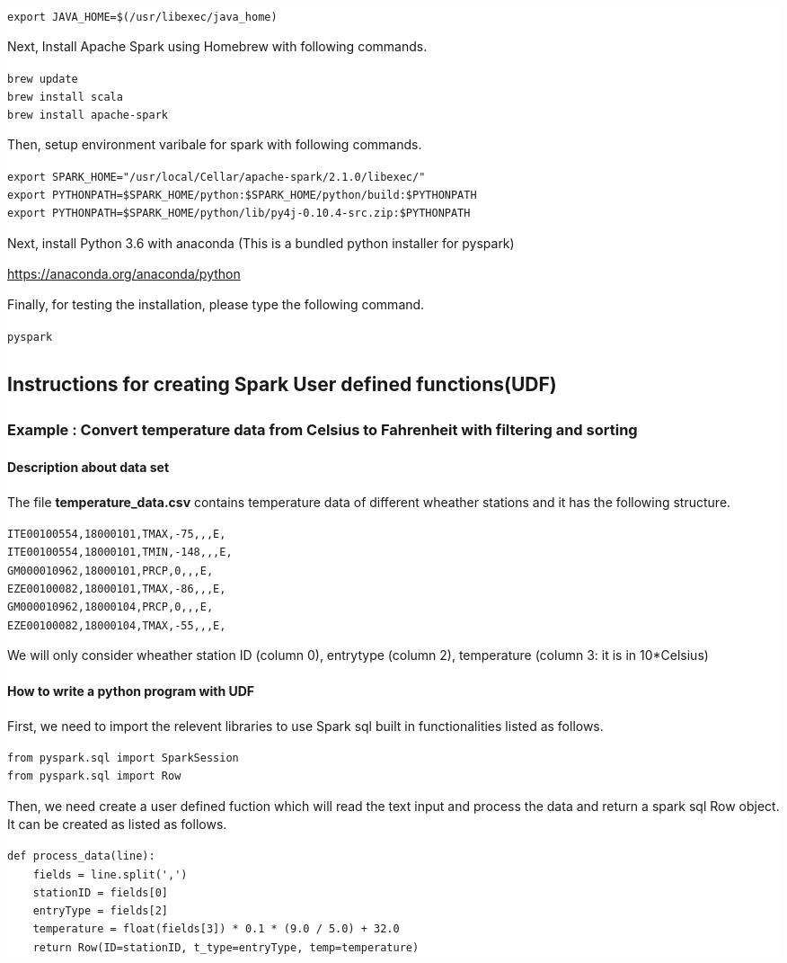 	export JAVA_HOME=$(/usr/libexec/java_home)

Next, Install Apache Spark using Homebrew with following commands.

	brew update
	brew install scala
	brew install apache-spark

Then, setup environment varibale for spark with following commands.

	export SPARK_HOME="/usr/local/Cellar/apache-spark/2.1.0/libexec/"
	export PYTHONPATH=$SPARK_HOME/python:$SPARK_HOME/python/build:$PYTHONPATH
	export PYTHONPATH=$SPARK_HOME/python/lib/py4j-0.10.4-src.zip:$PYTHONPATH

Next, install Python 3.6 with anaconda (This is a bundled python installer for pyspark)

<https://anaconda.org/anaconda/python>

Finally, for testing the installation, please type the following command.

	pyspark

## Instructions for creating Spark User defined functions(UDF)

### Example : Convert temperature data from Celsius to Fahrenheit with filtering and sorting

#### Description about data set 

The file **temperature_data.csv** contains temperature data of different wheather stations and it has the following structure.

```
ITE00100554,18000101,TMAX,-75,,,E,
ITE00100554,18000101,TMIN,-148,,,E,
GM000010962,18000101,PRCP,0,,,E,
EZE00100082,18000101,TMAX,-86,,,E,
GM000010962,18000104,PRCP,0,,,E,
EZE00100082,18000104,TMAX,-55,,,E,
```

We will only consider wheather station ID (column 0), entrytype (column 2), temperature (column 3: it is in 10*Celsius)

#### How to write a python program with UDF

First, we need to import the relevent libraries to use Spark sql built in functionalities listed as follows.

	from pyspark.sql import SparkSession
	from pyspark.sql import Row

Then, we need create a user defined fuction which will read the text input and process the data and return a spark sql Row object. It can be created as listed as follows.

	def process_data(line):
		fields = line.split(',')
		stationID = fields[0]
		entryType = fields[2]
		temperature = float(fields[3]) * 0.1 * (9.0 / 5.0) + 32.0
		return Row(ID=stationID, t_type=entryType, temp=temperature)
